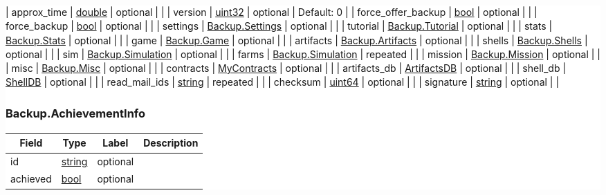 | approx_time | [double](#double) | optional |  |
| version | [uint32](#uint32) | optional |  Default: 0 |
| force_offer_backup | [bool](#bool) | optional |  |
| force_backup | [bool](#bool) | optional |  |
| settings | [Backup.Settings](#ei-Backup-Settings) | optional |  |
| tutorial | [Backup.Tutorial](#ei-Backup-Tutorial) | optional |  |
| stats | [Backup.Stats](#ei-Backup-Stats) | optional |  |
| game | [Backup.Game](#ei-Backup-Game) | optional |  |
| artifacts | [Backup.Artifacts](#ei-Backup-Artifacts) | optional |  |
| shells | [Backup.Shells](#ei-Backup-Shells) | optional |  |
| sim | [Backup.Simulation](#ei-Backup-Simulation) | optional |  |
| farms | [Backup.Simulation](#ei-Backup-Simulation) | repeated |  |
| mission | [Backup.Mission](#ei-Backup-Mission) | optional |  |
| misc | [Backup.Misc](#ei-Backup-Misc) | optional |  |
| contracts | [MyContracts](#ei-MyContracts) | optional |  |
| artifacts_db | [ArtifactsDB](#ei-ArtifactsDB) | optional |  |
| shell_db | [ShellDB](#ei-ShellDB) | optional |  |
| read_mail_ids | [string](#string) | repeated |  |
| checksum | [uint64](#uint64) | optional |  |
| signature | [string](#string) | optional |  |






<a name="ei-Backup-AchievementInfo"></a>

### Backup.AchievementInfo



| Field | Type | Label | Description |
| ----- | ---- | ----- | ----------- |
| id | [string](#string) | optional |  |
| achieved | [bool](#bool) | optional |  |





